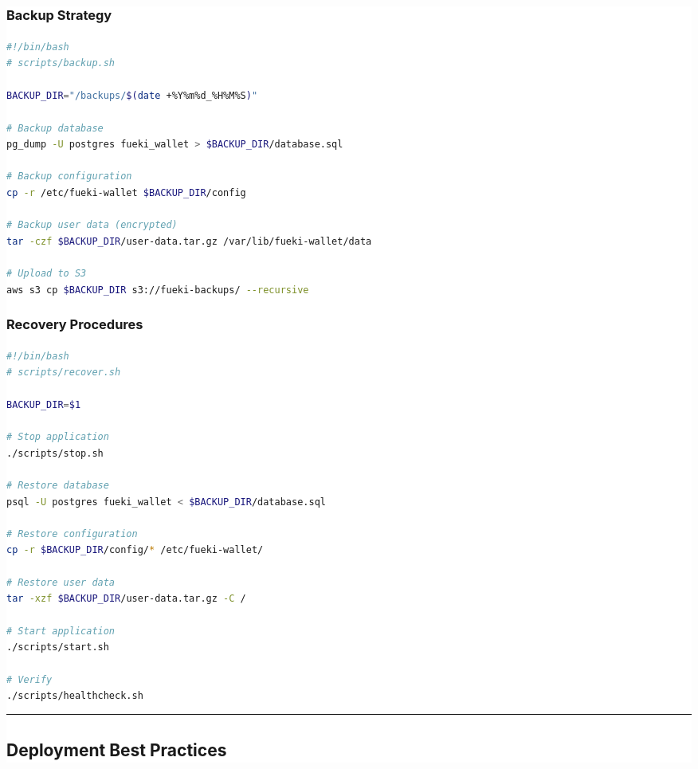 ### Backup Strategy

```bash
#!/bin/bash
# scripts/backup.sh

BACKUP_DIR="/backups/$(date +%Y%m%d_%H%M%S)"

# Backup database
pg_dump -U postgres fueki_wallet > $BACKUP_DIR/database.sql

# Backup configuration
cp -r /etc/fueki-wallet $BACKUP_DIR/config

# Backup user data (encrypted)
tar -czf $BACKUP_DIR/user-data.tar.gz /var/lib/fueki-wallet/data

# Upload to S3
aws s3 cp $BACKUP_DIR s3://fueki-backups/ --recursive
```

### Recovery Procedures

```bash
#!/bin/bash
# scripts/recover.sh

BACKUP_DIR=$1

# Stop application
./scripts/stop.sh

# Restore database
psql -U postgres fueki_wallet < $BACKUP_DIR/database.sql

# Restore configuration
cp -r $BACKUP_DIR/config/* /etc/fueki-wallet/

# Restore user data
tar -xzf $BACKUP_DIR/user-data.tar.gz -C /

# Start application
./scripts/start.sh

# Verify
./scripts/healthcheck.sh
```

---

## Deployment Best Practices
